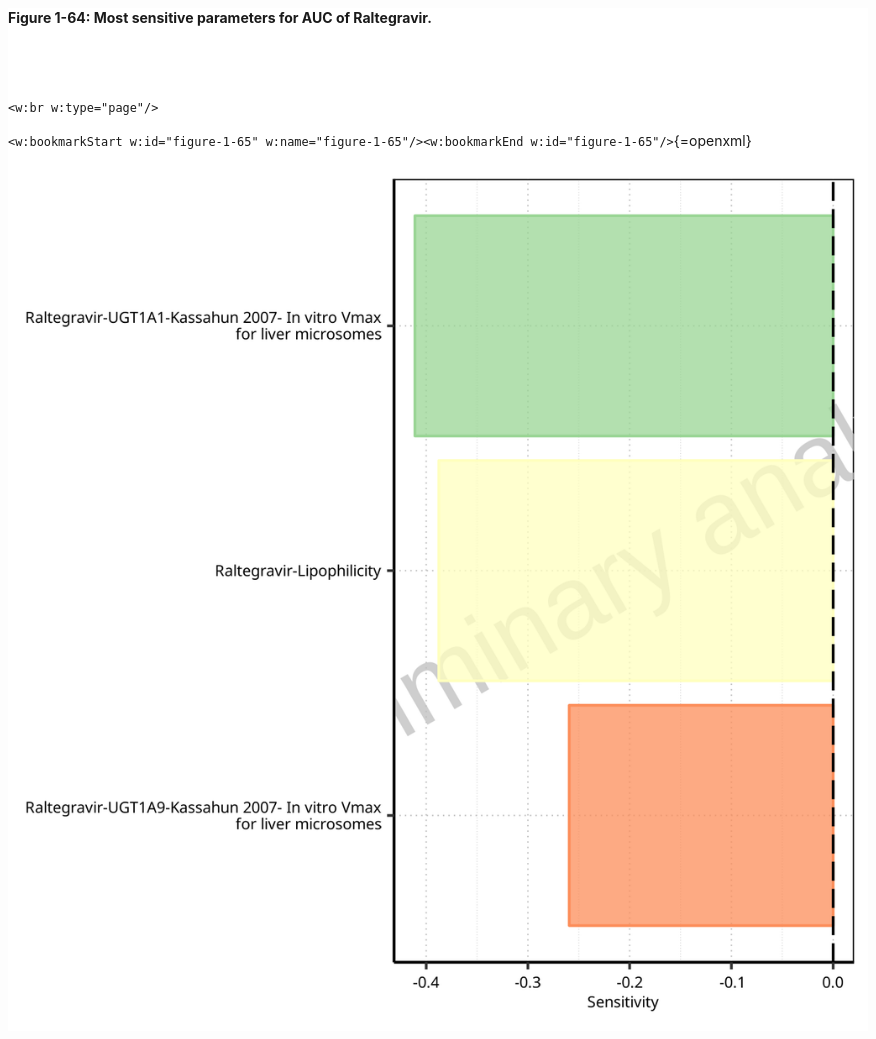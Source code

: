 

**Figure 1-64: Most sensitive parameters for AUC of Raltegravir.**


<br>
<br>


```{=openxml}
<w:br w:type="page"/>
```

`<w:bookmarkStart w:id="figure-1-65" w:name="figure-1-65"/><w:bookmarkEnd w:id="figure-1-65"/>`{=openxml}

![](Sensitivity/Raltegravir_800_mg__lactose_formulation_-5_sensitivity_AUC_inf.png)
